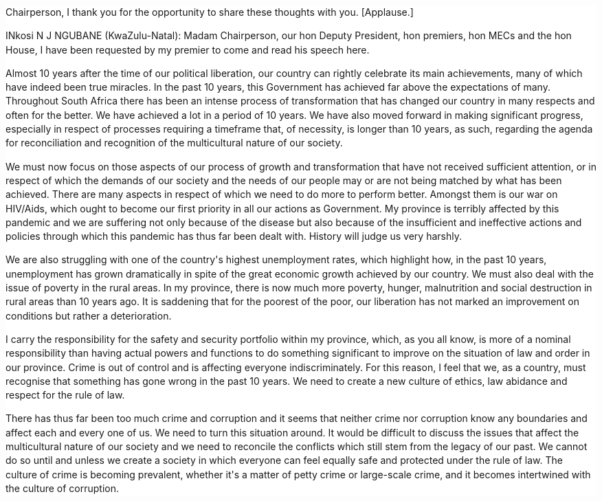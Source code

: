 Chairperson, I thank you for the opportunity to share  these  thoughts  with
you. [Applause.]

INkosi N J  NGUBANE  (KwaZulu-Natal):  Madam  Chairperson,  our  hon  Deputy
President, hon premiers, hon MECs and the hon House, I have  been  requested
by my premier to come and read his speech here.

Almost 10 years after the time of our political liberation, our country  can
rightly celebrate its main achievements, many  of  which  have  indeed  been
true miracles. In the past 10 years, this Government has achieved far  above
the expectations of many. Throughout South Africa there has been an  intense
process of transformation that has changed our country in many respects  and
often for the better. We have achieved a lot in a period  of  10  years.  We
have also moved  forward  in  making  significant  progress,  especially  in
respect of processes requiring a timeframe that,  of  necessity,  is  longer
than 10  years,  as  such,  regarding  the  agenda  for  reconciliation  and
recognition of the multicultural nature of our society.

We  must  now  focus  on  those  aspects  of  our  process  of  growth   and
transformation that have not received sufficient attention,  or  in  respect
of which the demands of our society and the needs of our people may  or  are
not being matched by what has been  achieved.  There  are  many  aspects  in
respect of which we need to do more to perform better. Amongst them  is  our
war on HIV/Aids, which ought  to  become  our  first  priority  in  all  our
actions as Government. My province is terribly  affected  by  this  pandemic
and we are suffering not only because of the disease  but  also  because  of
the insufficient and ineffective actions and  policies  through  which  this
pandemic has thus far been dealt with. History will judge us very harshly.

We are also struggling  with  one  of  the  country's  highest  unemployment
rates, which highlight how, in the past 10  years,  unemployment  has  grown
dramatically in spite of the great economic growth achieved by our  country.
We must also deal with the issue of  poverty  in  the  rural  areas.  In  my
province, there is now much more poverty, hunger,  malnutrition  and  social
destruction in rural areas than 10 years ago. It is saddening that  for  the
poorest of the poor,  our  liberation  has  not  marked  an  improvement  on
conditions but rather a deterioration.

I carry the responsibility for the safety and security portfolio  within  my
province, which, as you all know, is more of a nominal  responsibility  than
having actual powers and functions to do something  significant  to  improve
on the situation of law and order in our province. Crime is out  of  control
and is affecting everyone indiscriminately. For this  reason,  I  feel  that
we, as a country, must recognise that something has gone wrong in  the  past
10 years. We need to create a  new  culture  of  ethics,  law  abidance  and
respect for the rule of law.

There has thus far been too much crime and  corruption  and  it  seems  that
neither crime nor corruption know any boundaries and affect each  and  every
one of us. We need to turn this situation around. It would be  difficult  to
discuss the issues that affect the multicultural nature of our  society  and
we need to reconcile the conflicts which still stem from the legacy  of  our
past. We cannot do so  until  and  unless  we  create  a  society  in  which
everyone can feel equally safe and protected under  the  rule  of  law.  The
culture of crime is becoming prevalent,  whether  it's  a  matter  of  petty
crime or large-scale crime, and it becomes intertwined with the  culture  of
corruption.
